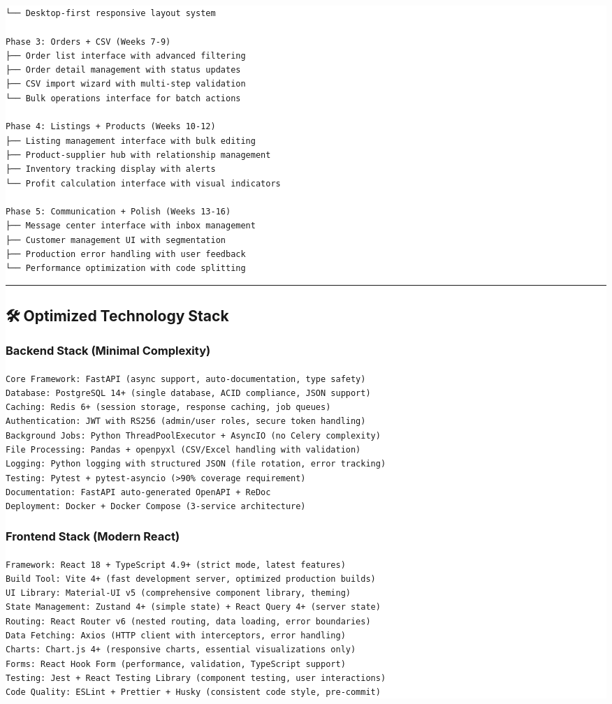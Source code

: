 ```
└── Desktop-first responsive layout system

Phase 3: Orders + CSV (Weeks 7-9)
├── Order list interface with advanced filtering
├── Order detail management with status updates
├── CSV import wizard with multi-step validation
└── Bulk operations interface for batch actions

Phase 4: Listings + Products (Weeks 10-12)
├── Listing management interface with bulk editing
├── Product-supplier hub with relationship management
├── Inventory tracking display with alerts
└── Profit calculation interface with visual indicators

Phase 5: Communication + Polish (Weeks 13-16)
├── Message center interface with inbox management
├── Customer management UI with segmentation
├── Production error handling with user feedback
└── Performance optimization with code splitting
```

---

## 🛠️ **Optimized Technology Stack**

### **Backend Stack (Minimal Complexity)**
```
Core Framework: FastAPI (async support, auto-documentation, type safety)
Database: PostgreSQL 14+ (single database, ACID compliance, JSON support)
Caching: Redis 6+ (session storage, response caching, job queues)
Authentication: JWT with RS256 (admin/user roles, secure token handling)
Background Jobs: Python ThreadPoolExecutor + AsyncIO (no Celery complexity)
File Processing: Pandas + openpyxl (CSV/Excel handling with validation)
Logging: Python logging with structured JSON (file rotation, error tracking)
Testing: Pytest + pytest-asyncio (>90% coverage requirement)
Documentation: FastAPI auto-generated OpenAPI + ReDoc
Deployment: Docker + Docker Compose (3-service architecture)
```

### **Frontend Stack (Modern React)**  
```
Framework: React 18 + TypeScript 4.9+ (strict mode, latest features)
Build Tool: Vite 4+ (fast development server, optimized production builds)
UI Library: Material-UI v5 (comprehensive component library, theming)
State Management: Zustand 4+ (simple state) + React Query 4+ (server state)
Routing: React Router v6 (nested routing, data loading, error boundaries)
Data Fetching: Axios (HTTP client with interceptors, error handling)
Charts: Chart.js 4+ (responsive charts, essential visualizations only)
Forms: React Hook Form (performance, validation, TypeScript support)
Testing: Jest + React Testing Library (component testing, user interactions)
Code Quality: ESLint + Prettier + Husky (consistent code style, pre-commit)
```
